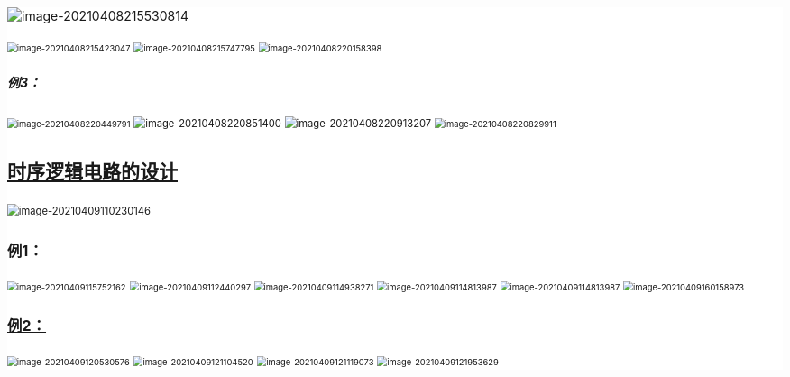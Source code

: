 ![image-20210408215530814](C:\Users\Administrator\AppData\Roaming\Typora\typora-user-images\image-20210408215530814.png)

<img src="C:\Users\Administrator\AppData\Roaming\Typora\typora-user-images\image-20210408215423047.png" alt="image-20210408215423047" style="zoom:67%;" />

<img src="C:\Users\Administrator\AppData\Roaming\Typora\typora-user-images\image-20210408215747795.png" alt="image-20210408215747795" style="zoom:67%;" />

<img src="C:\Users\Administrator\AppData\Roaming\Typora\typora-user-images\image-20210408220158398.png" alt="image-20210408220158398" style="zoom:67%;" />

##### 例3：

<img src="C:\Users\Administrator\AppData\Roaming\Typora\typora-user-images\image-20210408220449791.png" alt="image-20210408220449791" style="zoom:67%;" />

<img src="C:\Users\Administrator\AppData\Roaming\Typora\typora-user-images\image-20210408220851400.png" alt="image-20210408220851400" style="zoom:80%;" />

<img src="C:\Users\Administrator\AppData\Roaming\Typora\typora-user-images\image-20210408220913207.png" alt="image-20210408220913207" style="zoom:80%;" />

<img src="C:\Users\Administrator\AppData\Roaming\Typora\typora-user-images\image-20210408220829911.png" alt="image-20210408220829911" style="zoom:67%;" />

## [时序逻辑电路的设计](https://www.bilibili.com/video/BV1mb411A7EK?p=45&spm_id_from=pageDriver)

<img src="C:\Users\Administrator\AppData\Roaming\Typora\typora-user-images\image-20210409110230146.png" alt="image-20210409110230146" style="zoom:80%;" />

### 例1：

<img src="C:\Users\Administrator\AppData\Roaming\Typora\typora-user-images\image-20210409115752162.png" alt="image-20210409115752162" style="zoom:67%;" />

<img src="C:\Users\Administrator\AppData\Roaming\Typora\typora-user-images\image-20210409112440297.png" alt="image-20210409112440297" style="zoom:67%;" />

<img src="C:\Users\Administrator\AppData\Roaming\Typora\typora-user-images\image-20210409114938271.png" alt="image-20210409114938271" style="zoom:67%;" />

<img src="C:\Users\Administrator\AppData\Roaming\Typora\typora-user-images\image-20210409114813987.png" alt="image-20210409114813987" style="zoom:67%;" />

<img src="C:\Users\Administrator\AppData\Roaming\Typora\typora-user-images\image-20210409114813987.png" alt="image-20210409114813987" style="zoom:67%;" />

<img src="C:\Users\Administrator\AppData\Roaming\Typora\typora-user-images\image-20210409160158973.png" alt="image-20210409160158973" style="zoom:67%;" />

### [例2：](https://www.bilibili.com/video/BV1mb411A7EK?p=46&spm_id_from=pageDriver)

<img src="C:\Users\Administrator\AppData\Roaming\Typora\typora-user-images\image-20210409120530576.png" alt="image-20210409120530576" style="zoom:67%;" />

<img src="C:\Users\Administrator\AppData\Roaming\Typora\typora-user-images\image-20210409121104520.png" alt="image-20210409121104520" style="zoom:67%;" />

<img src="C:\Users\Administrator\AppData\Roaming\Typora\typora-user-images\image-20210409121119073.png" alt="image-20210409121119073" style="zoom:67%;" />

<img src="C:\Users\Administrator\AppData\Roaming\Typora\typora-user-images\image-20210409121953629.png" alt="image-20210409121953629" style="zoom:67%;" />
